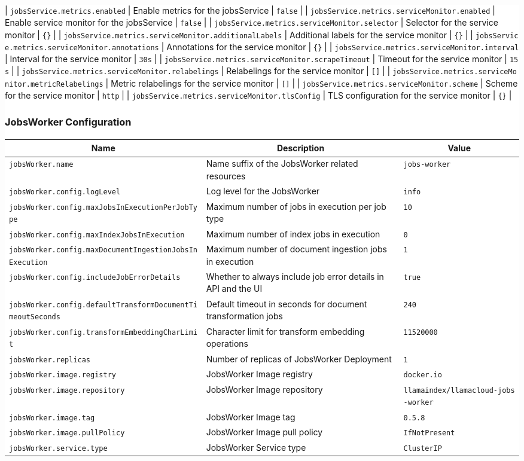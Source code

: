 | `jobsService.metrics.enabled`                             | Enable metrics for the jobsService                                                                                | `false`                              |
| `jobsService.metrics.serviceMonitor.enabled`              | Enable service monitor for the jobsService                                                                        | `false`                              |
| `jobsService.metrics.serviceMonitor.selector`             | Selector for the service monitor                                                                                  | `{}`                                 |
| `jobsService.metrics.serviceMonitor.additionalLabels`     | Additional labels for the service monitor                                                                         | `{}`                                 |
| `jobsService.metrics.serviceMonitor.annotations`          | Annotations for the service monitor                                                                               | `{}`                                 |
| `jobsService.metrics.serviceMonitor.interval`             | Interval for the service monitor                                                                                  | `30s`                                |
| `jobsService.metrics.serviceMonitor.scrapeTimeout`        | Timeout for the service monitor                                                                                   | `15s`                                |
| `jobsService.metrics.serviceMonitor.relabelings`          | Relabelings for the service monitor                                                                               | `[]`                                 |
| `jobsService.metrics.serviceMonitor.metricRelabelings`    | Metric relabelings for the service monitor                                                                        | `[]`                                 |
| `jobsService.metrics.serviceMonitor.scheme`               | Scheme for the service monitor                                                                                    | `http`                               |
| `jobsService.metrics.serviceMonitor.tlsConfig`            | TLS configuration for the service monitor                                                                         | `{}`                                 |

### JobsWorker Configuration

| Name                                                       | Description                                                                                                       | Value                               |
| ---------------------------------------------------------- | ----------------------------------------------------------------------------------------------------------------- | ----------------------------------- |
| `jobsWorker.name`                                          | Name suffix of the JobsWorker related resources                                                                   | `jobs-worker`                       |
| `jobsWorker.config.logLevel`                               | Log level for the JobsWorker                                                                                      | `info`                              |
| `jobsWorker.config.maxJobsInExecutionPerJobType`           | Maximum number of jobs in execution per job type                                                                  | `10`                                |
| `jobsWorker.config.maxIndexJobsInExecution`                | Maximum number of index jobs in execution                                                                         | `0`                                 |
| `jobsWorker.config.maxDocumentIngestionJobsInExecution`    | Maximum number of document ingestion jobs in execution                                                            | `1`                                 |
| `jobsWorker.config.includeJobErrorDetails`                 | Whether to always include job error details in API and the UI                                                     | `true`                              |
| `jobsWorker.config.defaultTransformDocumentTimeoutSeconds` | Default timeout in seconds for document transformation jobs                                                       | `240`                               |
| `jobsWorker.config.transformEmbeddingCharLimit`            | Character limit for transform embedding operations                                                                | `11520000`                          |
| `jobsWorker.replicas`                                      | Number of replicas of JobsWorker Deployment                                                                       | `1`                                 |
| `jobsWorker.image.registry`                                | JobsWorker Image registry                                                                                         | `docker.io`                         |
| `jobsWorker.image.repository`                              | JobsWorker Image repository                                                                                       | `llamaindex/llamacloud-jobs-worker` |
| `jobsWorker.image.tag`                                     | JobsWorker Image tag                                                                                              | `0.5.8`                             |
| `jobsWorker.image.pullPolicy`                              | JobsWorker Image pull policy                                                                                      | `IfNotPresent`                      |
| `jobsWorker.service.type`                                  | JobsWorker Service type                                                                                           | `ClusterIP`                         |
